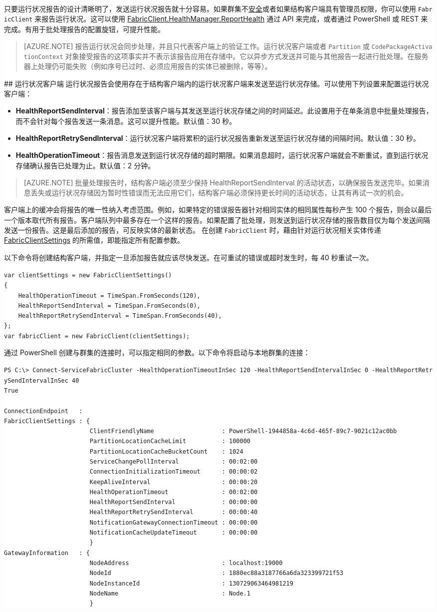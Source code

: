 只要运行状况报告的设计清晰明了，发送运行状况报告就十分容易。如果群集不[安全](/documentation/articles/service-fabric-cluster-security/)或者如果结构客户端具有管理员权限，你可以使用 `FabricClient` 来报告运行状况。这可以使用 [FabricClient.HealthManager.ReportHealth](https://msdn.microsoft.com/zh-cn/library/system.fabric.fabricclient.healthclient.reporthealth.aspx) 通过 API 来完成，或者通过 PowerShell 或 REST 来完成。有用于批处理报告的配置旋钮，可提升性能。

> [AZURE.NOTE] 报告运行状况会同步处理，并且只代表客户端上的验证工作。运行状况客户端或者 `Partition` 或 `CodePackageActivationContext` 对象接受报告的这项事实并不表示该报告应用在存储中。它以异步方式发送并可能与其他报告一起进行批处理。在服务器上处理仍可能失败（例如序号已过时、必须应用报告的实体已被删除，等等）。

##<a name="health-client"></a> 运行状况客户端
运行状况报告会使用存在于结构客户端内的运行状况客户端来发送至运行状况存储。可以使用下列设置来配置运行状况客户端：

- **HealthReportSendInterval**：报告添加至该客户端与其发送至运行状况存储之间的时间延迟。此设置用于在单条消息中批量处理报告，而不会针对每个报告发送一条消息。这可以提升性能。默认值：30 秒。

- **HealthReportRetrySendInterval**：运行状况客户端将累积的运行状况报告重新发送至运行状况存储的间隔时间。默认值：30 秒。

- **HealthOperationTimeout**：报告消息发送到运行状况存储的超时期限。如果消息超时，运行状况客户端就会不断重试，直到运行状况存储确认报告已处理为止。默认值：2 分钟。

> [AZURE.NOTE] 批量处理报告时，结构客户端必须至少保持 HealthReportSendInterval 的活动状态，以确保报告发送完毕。如果消息丢失或运行状况存储因为暂时性错误而无法应用它们，结构客户端必须保持更长时间的活动状态，让其有再试一次的机会。

客户端上的缓冲会将报告的唯一性纳入考虑范围。例如，如果特定的错误报告器针对相同实体的相同属性每秒产生 100 个报告，则会以最后一个版本取代所有报告。客户端队列中最多存在一个这样的报告。如果配置了批处理，则发送到运行状况存储的报告数目仅为每个发送间隔发送一份报告。这是最后添加的报告，可反映实体的最新状态。
在创建 `FabricClient` 时，藉由针对运行状况相关实体传递 [FabricClientSettings](https://msdn.microsoft.com/zh-cn/library/azure/system.fabric.fabricclientsettings.aspx) 的所需值，即能指定所有配置参数。

以下命令将创建结构客户端，并指定一旦添加报告就应该尽快发送。在可重试的错误或超时发生时，每 40 秒重试一次。


	var clientSettings = new FabricClientSettings()
	{
	    HealthOperationTimeout = TimeSpan.FromSeconds(120),
	    HealthReportSendInterval = TimeSpan.FromSeconds(0),
	    HealthReportRetrySendInterval = TimeSpan.FromSeconds(40),
	};
	var fabricClient = new FabricClient(clientSettings);


通过 PowerShell 创建与群集的连接时，可以指定相同的参数。以下命令将启动与本地群集的连接：


	PS C:\> Connect-ServiceFabricCluster -HealthOperationTimeoutInSec 120 -HealthReportSendIntervalInSec 0 -HealthReportRetrySendIntervalInSec 40
	True

	ConnectionEndpoint   :
	FabricClientSettings : {
                       		ClientFriendlyName                   : PowerShell-1944858a-4c6d-465f-89c7-9021c12ac0bb
                       		PartitionLocationCacheLimit          : 100000
                       		PartitionLocationCacheBucketCount    : 1024
                       		ServiceChangePollInterval            : 00:02:00
                       		ConnectionInitializationTimeout      : 00:00:02
                       		KeepAliveInterval                    : 00:00:20
                       		HealthOperationTimeout               : 00:02:00
                       		HealthReportSendInterval             : 00:00:00
                       		HealthReportRetrySendInterval        : 00:00:40
                       		NotificationGatewayConnectionTimeout : 00:00:00
                       		NotificationCacheUpdateTimeout       : 00:00:00
                       		}
	GatewayInformation   : {
                       		NodeAddress                          : localhost:19000
                       		NodeId                               : 1880ec88a3187766a6da323399721f53
                       		NodeInstanceId                       : 130729063464981219
                       		NodeName                             : Node.1
                       		}
